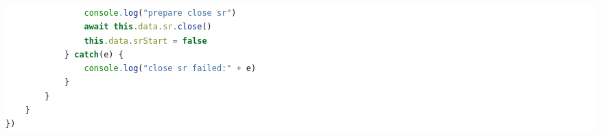 ```js
                console.log("prepare close sr")
                await this.data.sr.close()
                this.data.srStart = false
            } catch(e) {
                console.log("close sr failed:" + e)
            }
        }
    }
})

```





